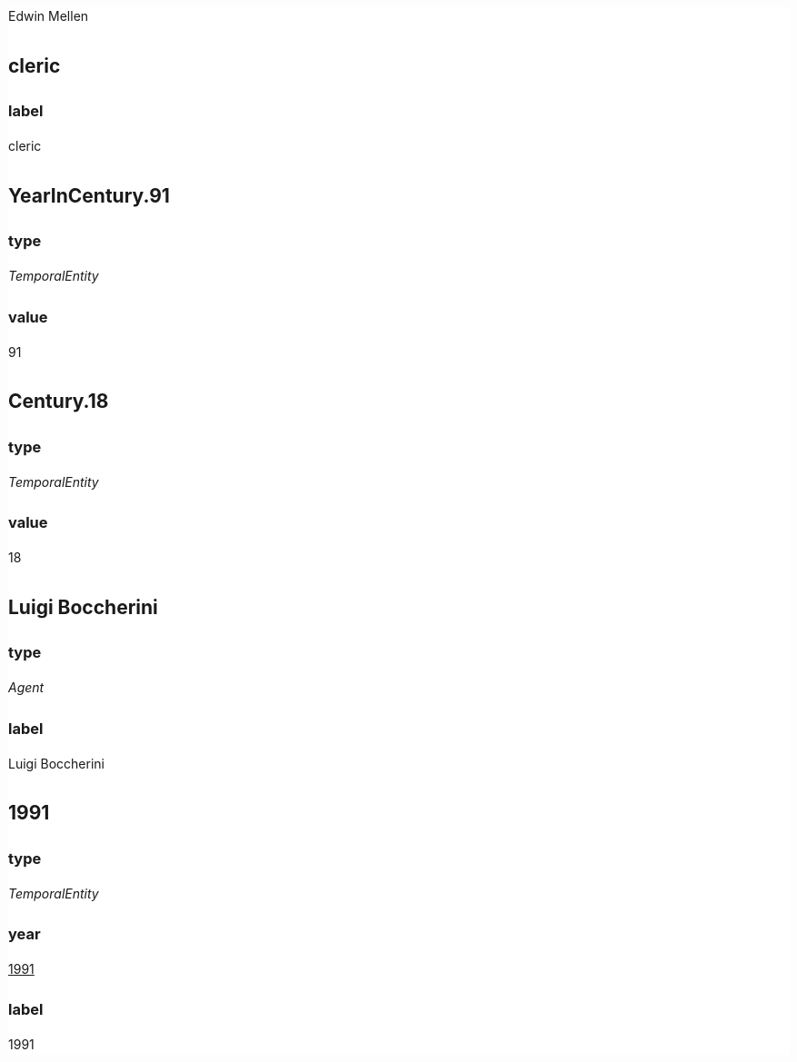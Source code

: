Edwin Mellen

## cleric

### label


cleric

## YearInCentury.91

### type


*TemporalEntity*

### value


91

## Century.18

### type


*TemporalEntity*

### value


18

## Luigi Boccherini

### type


*Agent*

### label


Luigi Boccherini

## 1991

### type


*TemporalEntity*

### year


[1991](#1991)

### label


1991